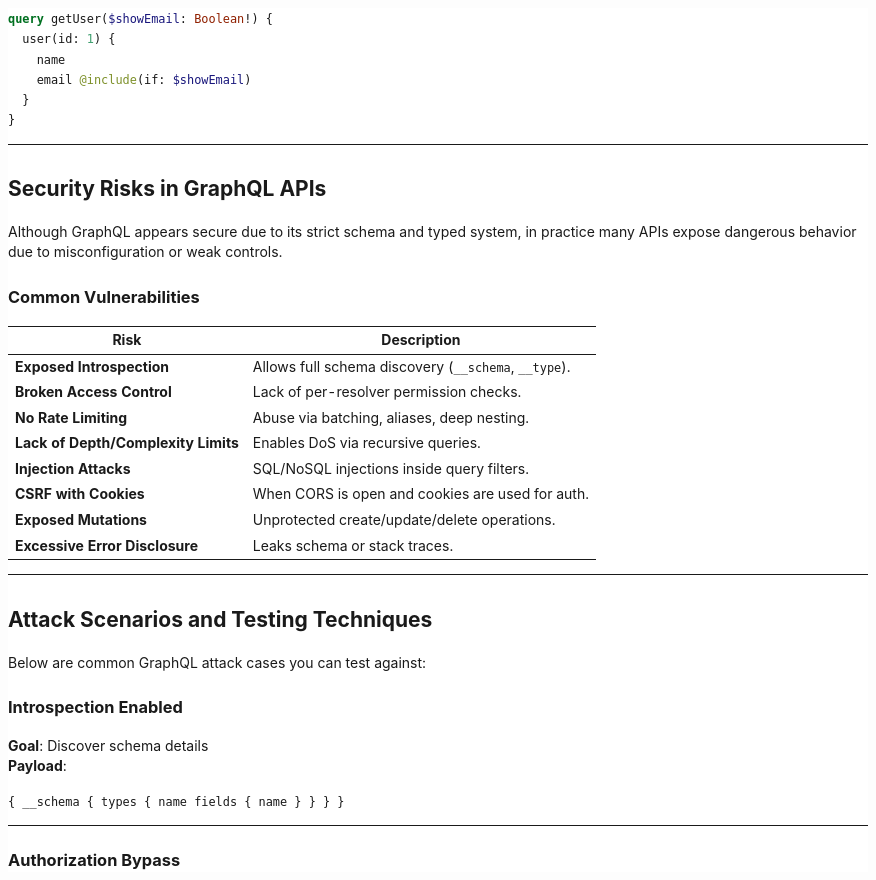 ```graphql
query getUser($showEmail: Boolean!) {
  user(id: 1) {
    name
    email @include(if: $showEmail)
  }
}
```

---

## Security Risks in GraphQL APIs

Although GraphQL appears secure due to its strict schema and typed system, in practice many APIs expose dangerous behavior due to misconfiguration or weak controls.

### Common Vulnerabilities

|Risk|Description|
|---|---|
|**Exposed Introspection**|Allows full schema discovery (`__schema`, `__type`).|
|**Broken Access Control**|Lack of per-resolver permission checks.|
|**No Rate Limiting**|Abuse via batching, aliases, deep nesting.|
|**Lack of Depth/Complexity Limits**|Enables DoS via recursive queries.|
|**Injection Attacks**|SQL/NoSQL injections inside query filters.|
|**CSRF with Cookies**|When CORS is open and cookies are used for auth.|
|**Exposed Mutations**|Unprotected create/update/delete operations.|
|**Excessive Error Disclosure**|Leaks schema or stack traces.|

---

## Attack Scenarios and Testing Techniques

Below are common GraphQL attack cases you can test against:

### Introspection Enabled

**Goal**: Discover schema details  
**Payload**:

```graphql
{ __schema { types { name fields { name } } } }
```

---

### Authorization Bypass
